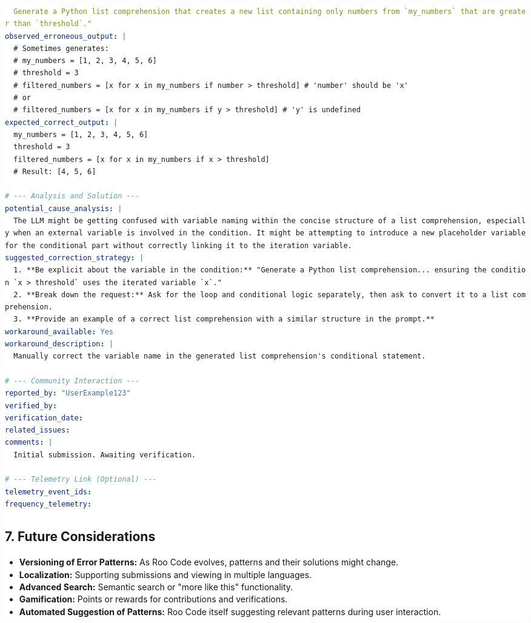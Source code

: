 ```yaml
  Generate a Python list comprehension that creates a new list containing only numbers from `my_numbers` that are greater than `threshold`."
observed_erroneous_output: |
  # Sometimes generates:
  # my_numbers = [1, 2, 3, 4, 5, 6]
  # threshold = 3
  # filtered_numbers = [x for x in my_numbers if number > threshold] # 'number' should be 'x'
  # or
  # filtered_numbers = [x for x in my_numbers if y > threshold] # 'y' is undefined
expected_correct_output: |
  my_numbers = [1, 2, 3, 4, 5, 6]
  threshold = 3
  filtered_numbers = [x for x in my_numbers if x > threshold]
  # Result: [4, 5, 6]

# --- Analysis and Solution ---
potential_cause_analysis: |
  The LLM might be getting confused with variable naming within the concise structure of a list comprehension, especially when an external variable is involved in the condition. It might be attempting to introduce a new placeholder variable for the conditional part without correctly linking it to the iteration variable.
suggested_correction_strategy: |
  1. **Be explicit about the variable in the condition:** "Generate a Python list comprehension... ensuring the condition `x > threshold` uses the iterated variable `x`."
  2. **Break down the request:** Ask for the loop and conditional logic separately, then ask to convert it to a list comprehension.
  3. **Provide an example of a correct list comprehension with a similar structure in the prompt.**
workaround_available: Yes
workaround_description: |
  Manually correct the variable name in the generated list comprehension's conditional statement.

# --- Community Interaction ---
reported_by: "UserExample123"
verified_by:
verification_date:
related_issues:
comments: |
  Initial submission. Awaiting verification.

# --- Telemetry Link (Optional) ---
telemetry_event_ids:
frequency_telemetry:
```

## 7. Future Considerations
*   **Versioning of Error Patterns:** As Roo Code evolves, patterns and their solutions might change.
*   **Localization:** Supporting submissions and viewing in multiple languages.
*   **Advanced Search:** Semantic search or "more like this" functionality.
*   **Gamification:** Points or rewards for contributions and verifications.
*   **Automated Suggestion of Patterns:** Roo Code itself suggesting relevant patterns during user interaction.